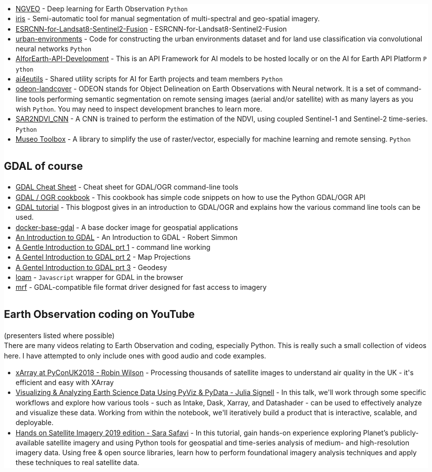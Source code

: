 - [NGVEO](https://github.com/ESA-PhiLab/NGVEO) - Deep learning for Earth Observation `Python`
- [iris](https://github.com/ESA-PhiLab/iris) - Semi-automatic tool for manual segmentation of multi-spectral and geo-spatial imagery.
- [ESRCNN-for-Landsat8-Sentinel2-Fusion](https://github.com/MrCPlusPlus/ESRCNN-for-Landsat8-Sentinel2-Fusion) - ESRCNN-for-Landsat8-Sentinel2-Fusion
- [urban-environments](https://github.com/adrianalbert/urban-environments) - Code for constructing the urban environments dataset and for land use classification via convolutional neural networks `Python`
- [AIforEarth-API-Development](https://github.com/microsoft/AIforEarth-API-Development) - This is an API Framework for AI models to be hosted locally or on the AI for Earth API Platform `Python`
- [ai4eutils](https://github.com/microsoft/ai4eutils) - Shared utility scripts for AI for Earth projects and team members `Python`
- [odeon-landcover](https://gitlab.com/dai-projets/odeon-landcover) - ODEON stands for Object Delineation on Earth Observations with Neural network. It is a set of command-line tools performing semantic segmentation on remote sensing images (aerial and/or satellite) with as many layers as you wish `Python`. You may need to inspect development branches to learn more.
- [SAR2NDVI_CNN](https://github.com/antoniomazza88/SAR2NDVI_CNN) - A CNN is trained to perform the estimation of the NDVI, using coupled Sentinel-1 and Sentinel-2 time-series. `Python`
- [Museo Toolbox](https://github.com/nkarasiak/MuseoToolBox) - A library to simplify the use of raster/vector, especially for machine learning and remote sensing. `Python`

## GDAL of course

- [GDAL Cheat Sheet](https://github.com/dwtkns/gdal-cheat-sheet) - Cheat sheet for GDAL/OGR command-line tools
- [GDAL / OGR cookbook](https://pcjericks.github.io/py-gdalogr-cookbook/) - This cookbook has simple code snippets on how to use the Python GDAL/OGR API
- [GDAL tutorial](https://jakobmiksch.eu/post/gdal_ogr/) - This blogpost gives in an introduction to GDAL/OGR and explains how the various command line tools can be used.
- [docker-base-gdal](https://github.com/perrygeo/docker-gdal-base) - A base docker image for geospatial applications
- [An Introduction to GDAL](https://www.youtube.com/watch?v=N_dmiQI1s24) - An Introduction to GDAL - Robert Simmon
- [A Gentle Introduction to GDAL prt 1](https://medium.com/planet-stories/a-gentle-introduction-to-gdal-part-1-a3253eb96082) - command line working
- [A Gentel Introduction to GDAL prt 2](https://medium.com/planet-stories/a-gentle-introduction-to-gdal-part-2-map-projections-gdalwarp-e05173bd710a) - Map Projections
- [A Gentel Introduction to GDAL prt 3](https://medium.com/planet-stories/a-gentle-introduction-to-gdal-part-3-geodesy-local-map-projections-794c6ff675ca) - Geodesy
- [loam](https://github.com/azavea/loam) - `Javascript` wrapper for GDAL in the browser
- [mrf](https://github.com/nasa-gibs/mrf) - GDAL-compatible file format driver designed for fast access to imagery

## Earth Observation coding on YouTube

(presenters listed where possible)<br>
There are many videos relating to Earth Observation and coding, especially Python. This is really such a small collection of videos here. I have attempted to only include ones with good audio and code examples.

- [xArray at PyConUK2018 - Robin Wilson](https://www.youtube.com/watch?v=Dgr_d8iEWk4) - Processing thousands of satellite images to understand air quality in the UK - it's efficient and easy with XArray
- [Visualizing & Analyzing Earth Science Data Using PyViz & PyData - Julia Signell](https://youtu.be/-XMXNmGRk5c?t=455) - In this talk, we'll work through some specific workflows and explore how various tools - such as Intake, Dask, Xarray, and Datashader - can be used to effectively analyze and visualize these data. Working from within the notebook, we'll iteratively build a product that is interactive, scalable, and deployable.
- [Hands on Satellite Imagery 2019 edition - Sara Safavi](https://www.youtube.com/watch?v=j15MryznWn4) - In this tutorial, gain hands-on experience exploring Planet’s publicly-available satellite imagery and using Python tools for geospatial and time-series analysis of medium- and high-resolution imagery data. Using free & open source libraries, learn how to perform foundational imagery analysis techniques and apply these techniques to real satellite data.